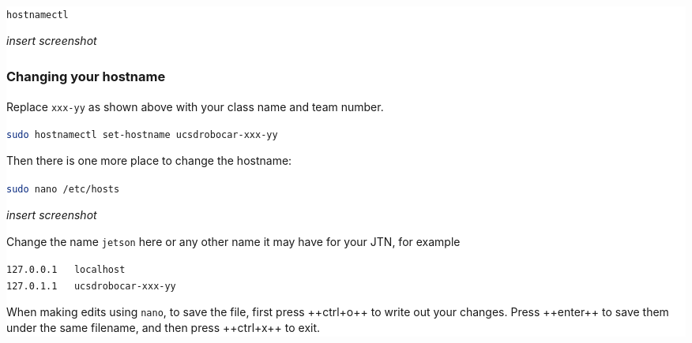 ```sh
hostnamectl
```

*insert screenshot*

### Changing your hostname

Replace `xxx-yy` as shown above with your class name and team number.

```sh
sudo hostnamectl set-hostname ucsdrobocar-xxx-yy
```

Then there is one more place to change the hostname:

```sh
sudo nano /etc/hosts
```

*insert screenshot*

Change the name `jetson` here or any other name it may have for your JTN, for example

```sh hl_lines="2"
127.0.0.1   localhost
127.0.1.1   ucsdrobocar-xxx-yy
```

When making edits using `nano`, to save the file, first press ++ctrl+o++ to write out your changes. Press ++enter++ to save them under the same filename, and then press ++ctrl+x++ to exit.

